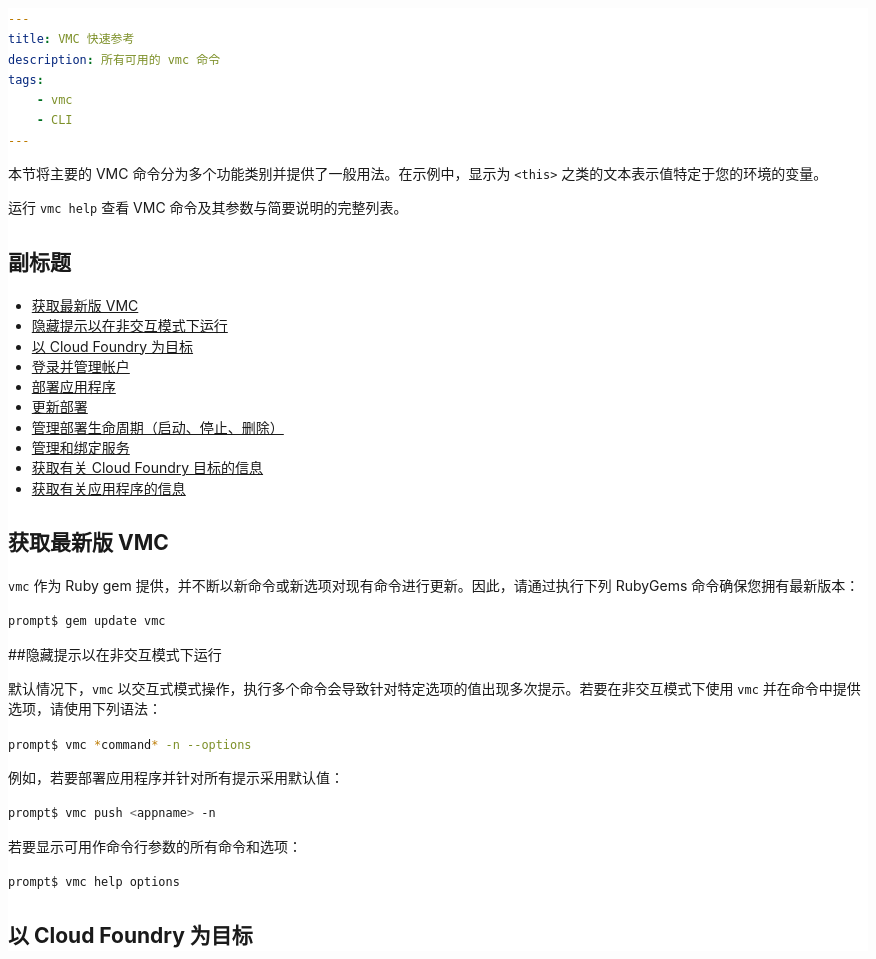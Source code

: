 ```yaml
---
title: VMC 快速参考
description: 所有可用的 vmc 命令
tags:
    - vmc
    - CLI
---
```


本节将主要的 VMC 命令分为多个功能类别并提供了一般用法。在示例中，显示为 `<this>` 之类的文本表示值特定于您的环境的变量。

运行 `vmc help` 查看 VMC 命令及其参数与简要说明的完整列表。

## 副标题

+ [获取最新版 VMC](#getting-the-latest-version-of-vmc)
+ [隐藏提示以在非交互模式下运行](#suppressing-prompts-to-run-in-non-interactive-mode)
+ [以 Cloud Foundry 为目标](#targeting-cloud-foundry)
+ [登录并管理帐户](#logging-in-and-managing-accounts)
+ [部署应用程序](#deploying-applications)
+ [更新部署](#updating-a-deployment)
+ [管理部署生命周期（启动、停止、删除）](#managing-the-deployment-lifecycle-start-stop-delete)
+ [管理和绑定服务](#managing-and-binding-services)
+ [获取有关 Cloud Foundry 目标的信息](#getting-information-about-the-cloud-foundry-target)
+ [获取有关应用程序的信息](#getting-information-about-applications)

## 获取最新版 VMC

`vmc` 作为 Ruby gem 提供，并不断以新命令或新选项对现有命令进行更新。因此，请通过执行下列 RubyGems 命令确保您拥有最新版本：

```bash
prompt$ gem update vmc
```

##隐藏提示以在非交互模式下运行

默认情况下，`vmc` 以交互式模式操作，执行多个命令会导致针对特定选项的值出现多次提示。若要在非交互模式下使用 `vmc` 并在命令中提供选项，请使用下列语法：

```bash
prompt$ vmc *command* -n --options
```

例如，若要部署应用程序并针对所有提示采用默认值：

```bash
prompt$ vmc push <appname> -n
```

若要显示可用作命令行参数的所有命令和选项：

```bash
prompt$ vmc help options
```

## 以 Cloud Foundry 为目标
